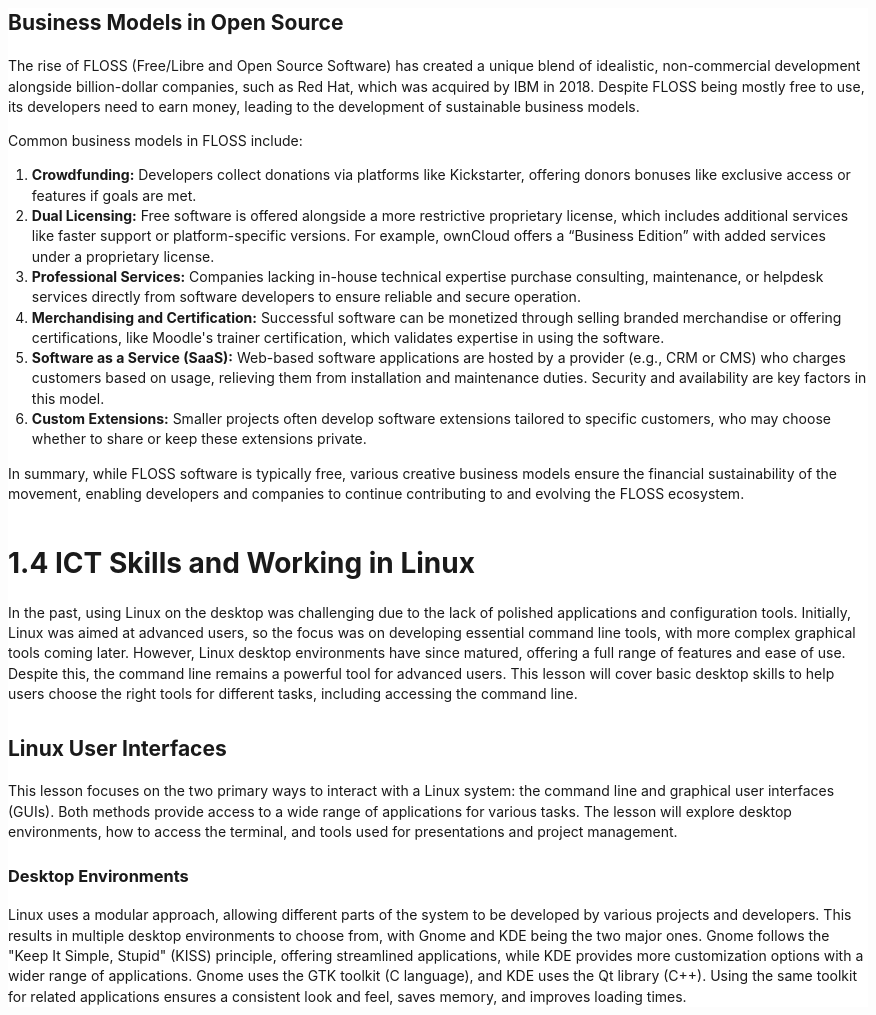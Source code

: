 
## Business Models in Open Source

The rise of FLOSS (Free/Libre and Open Source Software) has created a unique blend of idealistic, non-commercial development alongside billion-dollar companies, such as Red Hat, which was acquired by IBM in 2018. Despite FLOSS being mostly free to use, its developers need to earn money, leading to the development of sustainable business models.

Common business models in FLOSS include:

1. **Crowdfunding:** Developers collect donations via platforms like Kickstarter, offering donors bonuses like exclusive access or features if goals are met.
2. **Dual Licensing:** Free software is offered alongside a more restrictive proprietary license, which includes additional services like faster support or platform-specific versions. For example, ownCloud offers a “Business Edition” with added services under a proprietary license.
3. **Professional Services:** Companies lacking in-house technical expertise purchase consulting, maintenance, or helpdesk services directly from software developers to ensure reliable and secure operation.
4. **Merchandising and Certification:** Successful software can be monetized through selling branded merchandise or offering certifications, like Moodle's trainer certification, which validates expertise in using the software.
5. **Software as a Service (SaaS):** Web-based software applications are hosted by a provider (e.g., CRM or CMS) who charges customers based on usage, relieving them from installation and maintenance duties. Security and availability are key factors in this model.
6. **Custom Extensions:** Smaller projects often develop software extensions tailored to specific customers, who may choose whether to share or keep these extensions private.

In summary, while FLOSS software is typically free, various creative business models ensure the financial sustainability of the movement, enabling developers and companies to continue contributing to and evolving the FLOSS ecosystem.

# 1.4 ICT Skills and Working in Linux

In the past, using Linux on the desktop was challenging due to the lack of polished applications and configuration tools. Initially, Linux was aimed at advanced users, so the focus was on developing essential command line tools, with more complex graphical tools coming later. However, Linux desktop environments have since matured, offering a full range of features and ease of use. Despite this, the command line remains a powerful tool for advanced users. This lesson will cover basic desktop skills to help users choose the right tools for different tasks, including accessing the command line.

## Linux User Interfaces

This lesson focuses on the two primary ways to interact with a Linux system: the command line and graphical user interfaces (GUIs). Both methods provide access to a wide range of applications for various tasks. The lesson will explore desktop environments, how to access the terminal, and tools used for presentations and project management.

### Desktop Environments

Linux uses a modular approach, allowing different parts of the system to be developed by various projects and developers. This results in multiple desktop environments to choose from, with Gnome and KDE being the two major ones. Gnome follows the "Keep It Simple, Stupid" (KISS) principle, offering streamlined applications, while KDE provides more customization options with a wider range of applications. Gnome uses the GTK toolkit (C language), and KDE uses the Qt library (C++). Using the same toolkit for related applications ensures a consistent look and feel, saves memory, and improves loading times.

